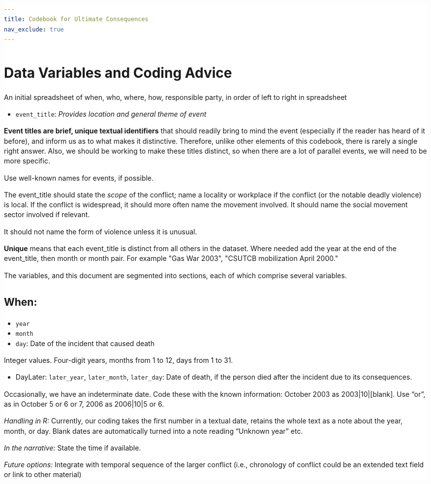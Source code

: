 ```yaml
---
title: Codebook for Ultimate Consequences
nav_exclude: true
---
```


# Data Variables and Coding Advice

An initial spreadsheet of when, who, where, how, responsible party, in order of left to right in spreadsheet

* `event_title`: *Provides location and general theme of event*
 
**Event titles are brief, unique textual identifiers** that should readily bring to mind the event (especially if the reader has heard of it before), and inform us as to what makes it distinctive. Therefore, unlike other elements of this codebook, there is rarely a single right answer. Also, we should be working to make these titles distinct, so when there are a lot of parallel events, we will need to be more specific.
 
 Use well-known names for events, if possible.

 The event_title should state the _scope_ of the conflict; name a locality or workplace if the conflict (or the notable deadly violence) is local. If the conflict is widespread, it should more often name the movement involved. It should name the social movement sector involved if relevant. 
 
 It should not name the form of violence unless it is unusual. 
 
 **Unique** means that each event_title is distinct from all others in the dataset. Where needed add the year at the end of the event_title, then month or month pair. For example "Gas War 2003", "CSUTCB mobilization April 2000."
 
The variables, and this document are segmented into sections, each of which comprise several variables.

## When:

* `year`
* `month`
* `day`: Date of the incident that caused death

Integer values. Four-digit years, months from 1 to 12, days from 1 to 31.

* DayLater: `later_year`, `later_month`, `later_day`: Date of death, if the person died after the incident due to its consequences. 

Occasionally, we have an indeterminate date. Code these with the known information: October 2003 as 2003\|10\|\[blank\]. Use “or”, as in October 5 or 6 or 7, 2006 as 2006\|10\|5 or 6. 

*Handling in R:* Currently, our coding takes the first number in a textual date, retains the whole text as a note about the year, month, or day. Blank dates are automatically turned into a note reading “Unknown year” etc.

*In the narrative:* State the time if available. 

*Future options:* Integrate with temporal sequence of the larger conflict (i.e., chronology of conflict could be an extended text field or link to other material)

